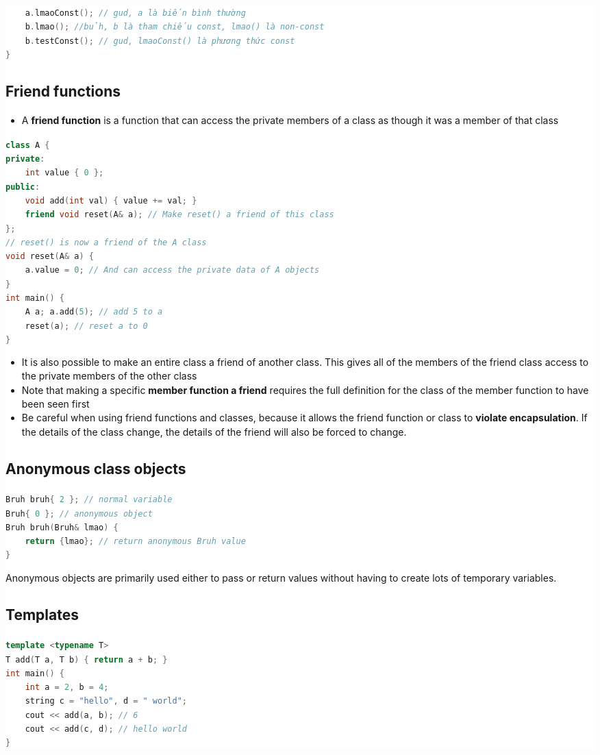 ```cpp
    a.lmaoConst(); // gud, a là biến bình thường
    b.lmao(); //bủh, b là tham chiếu const, lmao() là non-const
    b.testConst(); // gud, lmaoConst() là phương thức const
}
```
## Friend functions
- A **friend function** is a function that can access the private members of a class as though it was a member of that class
```cpp
class A {
private:
    int value { 0 };
public:
    void add(int val) { value += val; }
    friend void reset(A& a); // Make reset() a friend of this class
};
// reset() is now a friend of the A class
void reset(A& a) {
    a.value = 0; // And can access the private data of A objects
}
int main() {
    A a; a.add(5); // add 5 to a
    reset(a); // reset a to 0
}
```
- It is also possible to make an entire class a friend of another class. This gives all of the members of the friend class access to the private members of the other class
- Note that making a specific **member function a friend** requires the full definition for the class of the member function to have been seen first
- Be careful when using friend functions and classes, because it allows the friend function or class to **violate encapsulation**. If the details of the class change, the details of the friend will also be forced to change. 

## Anonymous class objects
```cpp
Bruh bruh{ 2 }; // normal variable
Bruh{ 0 }; // anonymous object
Bruh bruh(Bruh& lmao) {
	return {lmao}; // return anonymous Bruh value
}
```
Anonymous objects are primarily used either to pass or return values without having to create lots of temporary variables.


## Templates

```cpp
template <typename T>
T add(T a, T b) { return a + b; }
int main() {
    int a = 2, b = 4;
    string c = "hello", d = " world";
    cout << add(a, b); // 6
    cout << add(c, d); // hello world
}
```

